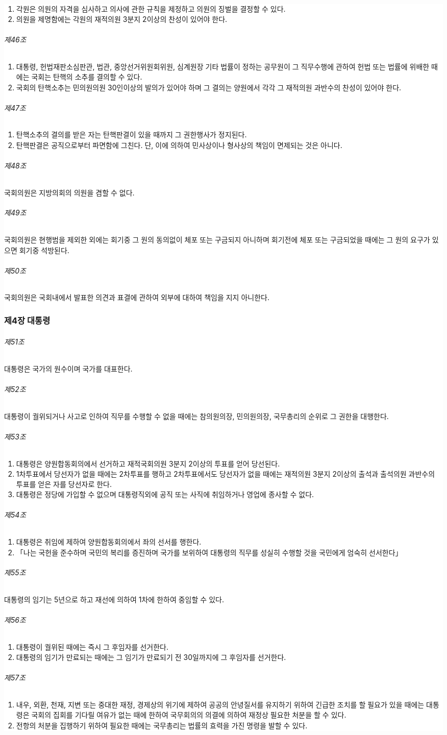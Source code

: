 1. 각원은 의원의 자격을 심사하고 의사에 관한 규칙을 제정하고 의원의 징벌을 결정할 수 있다.
2. 의원을 제명함에는 각원의 재적의원 3분지 2이상의 찬성이 있어야 한다.

###### 제46조

1. 대통령, 헌법재판소심판관, 법관, 중앙선거위원회위원, 심계원장 기타 법률이 정하는 공무원이 그 직무수행에 관하여 헌법 또는 법률에 위배한 때에는 국회는 탄핵의 소추를 결의할 수 있다.
2. 국회의 탄핵소추는 민의원의원 30인이상의 발의가 있어야 하며 그 결의는 양원에서 각각 그 재적의원 과반수의 찬성이 있어야 한다.

###### 제47조

1. 탄핵소추의 결의를 받은 자는 탄핵판결이 있을 때까지 그 권한행사가 정지된다.
2. 탄핵판결은 공직으로부터 파면함에 그친다. 단, 이에 의하여 민사상이나 형사상의 책임이 면제되는 것은 아니다.

###### 제48조

국회의원은 지방의회의 의원을 겸할 수 없다.

###### 제49조

국회의원은 현행범을 제외한 외에는 회기중 그 원의 동의없이 체포 또는 구금되지 아니하며 회기전에 체포 또는 구금되었을 때에는 그 원의 요구가 있으면 회기중 석방된다.

###### 제50조

국회의원은 국회내에서 발표한 의견과 표결에 관하여 외부에 대하여 책임을 지지 아니한다.

### 제4장 대통령

###### 제51조

대통령은 국가의 원수이며 국가를 대표한다.

###### 제52조

대통령이 궐위되거나 사고로 인하여 직무를 수행할 수 없을 때에는 참의원의장, 민의원의장, 국무총리의 순위로 그 권한을 대행한다.

###### 제53조

1. 대통령은 양원합동회의에서 선거하고 재적국회의원 3분지 2이상의 투표를 얻어 당선된다.
2. 1차투표에서 당선자가 없을 때에는 2차투표를 행하고 2차투표에서도 당선자가 없을 때에는 재적의원 3분지 2이상의 출석과 출석의원 과반수의 투표를 얻은 자를 당선자로 한다.
3. 대통령은 정당에 가입할 수 없으며 대통령직외에 공직 또는 사직에 취임하거나 영업에 종사할 수 없다.

###### 제54조

1.  대통령은 취임에 제하여 양원합동회의에서 좌의 선서를 행한다.
2. 「나는 국헌을 준수하며 국민의 복리를 증진하며 국가를 보위하여 대통령의 직무를 성실히 수행할 것을 국민에게 엄숙히 선서한다」

###### 제55조

대통령의 임기는 5년으로 하고 재선에 의하여 1차에 한하여 중임할 수 있다.

###### 제56조

1. 대통령이 궐위된 때에는 즉시 그 후임자를 선거한다.
2. 대통령의 임기가 만료되는 때에는 그 임기가 만료되기 전 30일까지에 그 후임자를 선거한다.

###### 제57조

1. 내우, 외환, 천재, 지변 또는 중대한 재정, 경제상의 위기에 제하여 공공의 안녕질서를 유지하기 위하여 긴급한 조치를 할 필요가 있을 때에는 대통령은 국회의 집회를 기다릴 여유가 없는 때에 한하여 국무회의의 의결에 의하여 재정상 필요한 처분을 할 수 있다.
2. 전항의 처분을 집행하기 위하여 필요한 때에는 국무총리는 법률의 효력을 가진 명령을 발할 수 있다.
